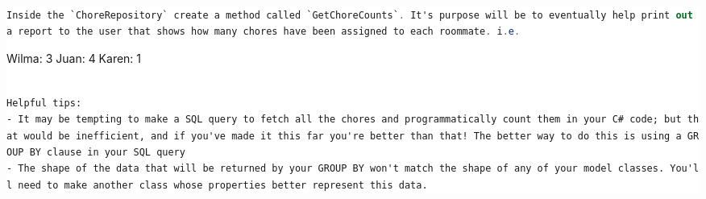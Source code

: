    ```csharp
Inside the `ChoreRepository` create a method called `GetChoreCounts`. It's purpose will be to eventually help print out a report to the user that shows how many chores have been assigned to each roommate. i.e.

```
Wilma: 3
Juan: 4
Karen: 1
```

Helpful tips: 
- It may be tempting to make a SQL query to fetch all the chores and programmatically count them in your C# code; but that would be inefficient, and if you've made it this far you're better than that! The better way to do this is using a GROUP BY clause in your SQL query
- The shape of the data that will be returned by your GROUP BY won't match the shape of any of your model classes. You'll need to make another class whose properties better represent this data.
